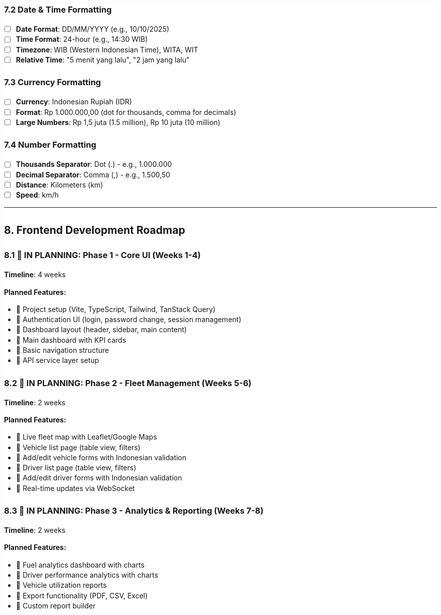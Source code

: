 ### 7.2 Date & Time Formatting
- [ ] **Date Format**: DD/MM/YYYY (e.g., 10/10/2025)
- [ ] **Time Format**: 24-hour (e.g., 14:30 WIB)
- [ ] **Timezone**: WIB (Western Indonesian Time), WITA, WIT
- [ ] **Relative Time**: "5 menit yang lalu", "2 jam yang lalu"

### 7.3 Currency Formatting
- [ ] **Currency**: Indonesian Rupiah (IDR)
- [ ] **Format**: Rp 1.000.000,00 (dot for thousands, comma for decimals)
- [ ] **Large Numbers**: Rp 1,5 juta (1.5 million), Rp 10 juta (10 million)

### 7.4 Number Formatting
- [ ] **Thousands Separator**: Dot (.) - e.g., 1.000.000
- [ ] **Decimal Separator**: Comma (,) - e.g., 1.500,50
- [ ] **Distance**: Kilometers (km)
- [ ] **Speed**: km/h

---

## 8. Frontend Development Roadmap

### 8.1 🚧 IN PLANNING: Phase 1 - Core UI (Weeks 1-4)
**Timeline**: 4 weeks

**Planned Features:**
- 🚧 Project setup (Vite, TypeScript, Tailwind, TanStack Query)
- 🚧 Authentication UI (login, password change, session management)
- 🚧 Dashboard layout (header, sidebar, main content)
- 🚧 Main dashboard with KPI cards
- 🚧 Basic navigation structure
- 🚧 API service layer setup

### 8.2 🚧 IN PLANNING: Phase 2 - Fleet Management (Weeks 5-6)
**Timeline**: 2 weeks

**Planned Features:**
- 🚧 Live fleet map with Leaflet/Google Maps
- 🚧 Vehicle list page (table view, filters)
- 🚧 Add/edit vehicle forms with Indonesian validation
- 🚧 Driver list page (table view, filters)
- 🚧 Add/edit driver forms with Indonesian validation
- 🚧 Real-time updates via WebSocket

### 8.3 🚧 IN PLANNING: Phase 3 - Analytics & Reporting (Weeks 7-8)
**Timeline**: 2 weeks

**Planned Features:**
- 🚧 Fuel analytics dashboard with charts
- 🚧 Driver performance analytics with charts
- 🚧 Vehicle utilization reports
- 🚧 Export functionality (PDF, CSV, Excel)
- 🚧 Custom report builder
